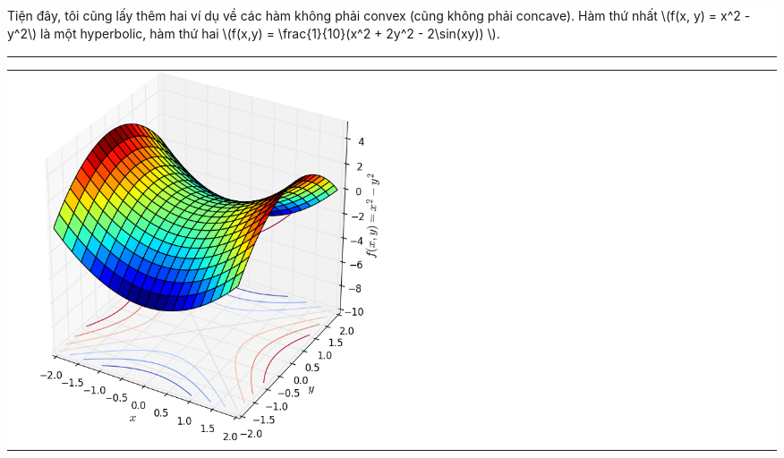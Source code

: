 Tiện đây, tôi cũng lấy thêm hai ví dụ về các hàm không phải convex (cũng không phải concave). Hàm thứ nhất \\(f(x, y) = x^2 - y^2\\) là một hyperbolic, hàm thứ hai \\(f(x,y) = \frac{1}{10}(x^2 + 2y^2 - 2\sin(xy)) \\).




<hr>
<div>
<table width = "100%" style = "border: 0px solid white">
   <tr >
        <td width="40%" style = "border: 0px solid white">
        <img style="display:block;" width = "100%" src = "/assets/16_convexity/hyperbol.png">
         </td>
        <td width="40%" style = "border: 0px solid white">
